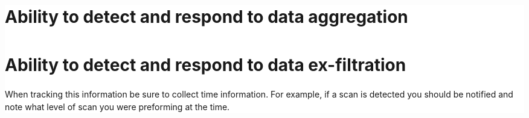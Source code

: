 # Ability to detect and respond to data aggregation
# Ability to detect and respond to data ex-filtration
When tracking this information be sure to collect time information. For example, if a scan is detected you should be notified and note what level of scan you were preforming at the time.
